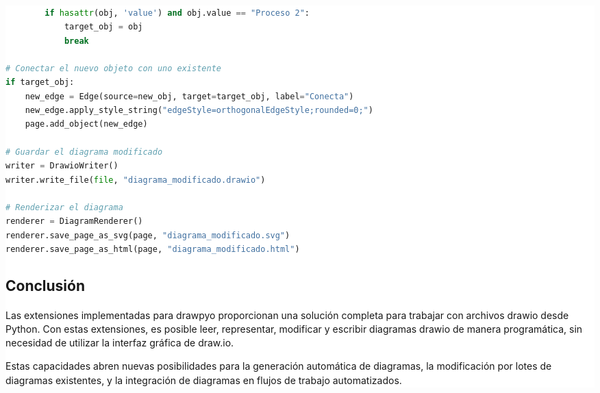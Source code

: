 ```python
        if hasattr(obj, 'value') and obj.value == "Proceso 2":
            target_obj = obj
            break

# Conectar el nuevo objeto con uno existente
if target_obj:
    new_edge = Edge(source=new_obj, target=target_obj, label="Conecta")
    new_edge.apply_style_string("edgeStyle=orthogonalEdgeStyle;rounded=0;")
    page.add_object(new_edge)

# Guardar el diagrama modificado
writer = DrawioWriter()
writer.write_file(file, "diagrama_modificado.drawio")

# Renderizar el diagrama
renderer = DiagramRenderer()
renderer.save_page_as_svg(page, "diagrama_modificado.svg")
renderer.save_page_as_html(page, "diagrama_modificado.html")
```

## Conclusión

Las extensiones implementadas para drawpyo proporcionan una solución completa para trabajar con archivos drawio desde Python. Con estas extensiones, es posible leer, representar, modificar y escribir diagramas drawio de manera programática, sin necesidad de utilizar la interfaz gráfica de draw.io.

Estas capacidades abren nuevas posibilidades para la generación automática de diagramas, la modificación por lotes de diagramas existentes, y la integración de diagramas en flujos de trabajo automatizados.
